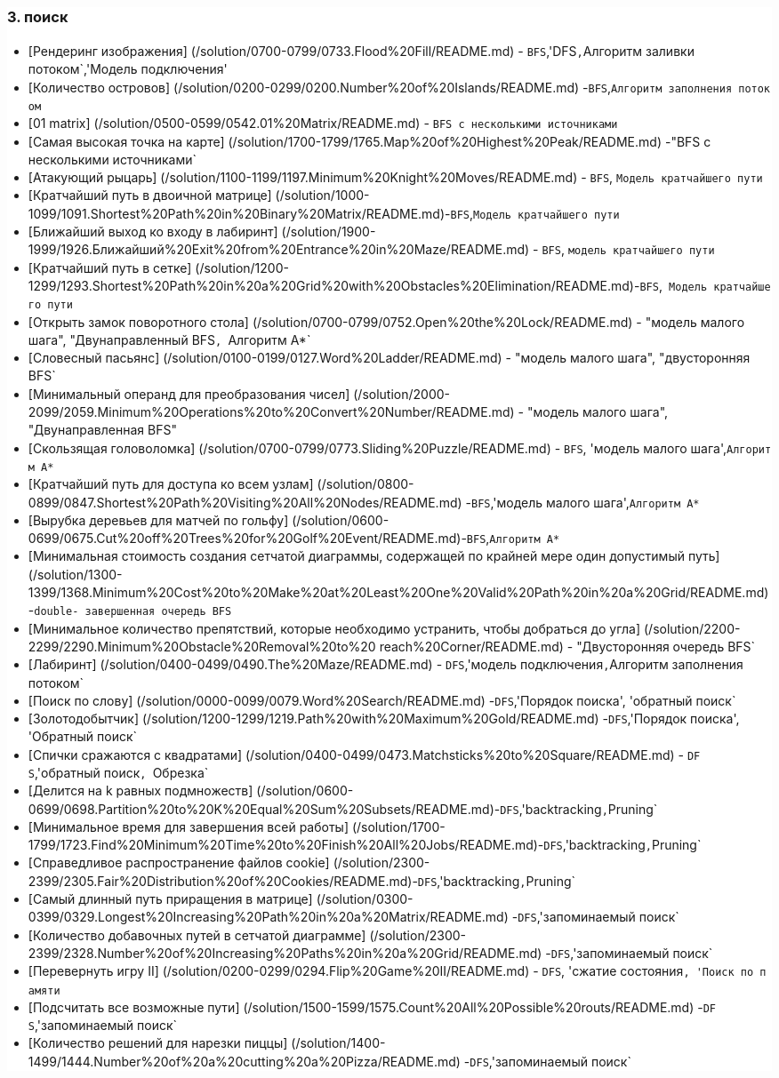 ### 3. поиск

-   [Рендеринг изображения] (/solution/0700-0799/0733.Flood%20Fill/README.md) - `BFS`,'DFS`,`Алгоритм заливки потоком`,'Модель подключения'
-   [Количество островов] (/solution/0200-0299/0200.Number%20of%20Islands/README.md) -`BFS`,`Алгоритм заполнения потоком`
-   [01 matrix] (/solution/0500-0599/0542.01%20Matrix/README.md) - `BFS с несколькими источниками`
-   [Самая высокая точка на карте] (/solution/1700-1799/1765.Map%20of%20Highest%20Peak/README.md) -"BFS с несколькими источниками`
-   [Атакующий рыцарь] (/solution/1100-1199/1197.Minimum%20Knight%20Moves/README.md) - `BFS`, `Модель кратчайшего пути`
-   [Кратчайший путь в двоичной матрице] (/solution/1000-1099/1091.Shortest%20Path%20in%20Binary%20Matrix/README.md)-`BFS`,`Модель кратчайшего пути`
-   [Ближайший выход ко входу в лабиринт] (/solution/1900-1999/1926.Ближайший%20Exit%20from%20Entrance%20in%20Maze/README.md) - `BFS`, `модель кратчайшего пути`
-   [Кратчайший путь в сетке] (/solution/1200-1299/1293.Shortest%20Path%20in%20a%20Grid%20with%20Obstacles%20Elimination/README.md)-`BFS`,` Модель кратчайшего пути`
-   [Открыть замок поворотного стола] (/solution/0700-0799/0752.Open%20the%20Lock/README.md) - "модель малого шага", "Двунаправленный BFS`, `Алгоритм A\*`
-   [Словесный пасьянс] (/solution/0100-0199/0127.Word%20Ladder/README.md) - "модель малого шага", "двусторонняя BFS`
-   [Минимальный операнд для преобразования чисел] (/solution/2000-2099/2059.Minimum%20Operations%20to%20Convert%20Number/README.md) - "модель малого шага", "Двунаправленная BFS"
-   [Скользящая головоломка] (/solution/0700-0799/0773.Sliding%20Puzzle/README.md) - `BFS`, 'модель малого шага',`Алгоритм A*`
-   [Кратчайший путь для доступа ко всем узлам] (/solution/0800-0899/0847.Shortest%20Path%20Visiting%20All%20Nodes/README.md) -`BFS`,'модель малого шага',`Алгоритм A*`
-   [Вырубка деревьев для матчей по гольфу] (/solution/0600-0699/0675.Cut%20off%20Trees%20for%20Golf%20Event/README.md)-`BFS`,`Алгоритм A*`
-   [Минимальная стоимость создания сетчатой диаграммы, содержащей по крайней мере один допустимый путь] (/solution/1300-1399/1368.Minimum%20Cost%20to%20Make%20at%20Least%20One%20Valid%20Path%20in%20a%20Grid/README.md)-`double- завершенная очередь BFS`
-   [Минимальное количество препятствий, которые необходимо устранить, чтобы добраться до угла] (/solution/2200-2299/2290.Minimum%20Obstacle%20Removal%20to%20 reach%20Corner/README.md) - "Двусторонняя очередь BFS`
-   [Лабиринт] (/solution/0400-0499/0490.The%20Maze/README.md) - `DFS`,'модель подключения`,`Алгоритм заполнения потоком`
-   [Поиск по слову] (/solution/0000-0099/0079.Word%20Search/README.md) -`DFS`,'Порядок поиска', 'обратный поиск`
-   [Золотодобытчик] (/solution/1200-1299/1219.Path%20with%20Maximum%20Gold/README.md) -`DFS`,'Порядок поиска', 'Обратный поиск`
-   [Спички сражаются с квадратами] (/solution/0400-0499/0473.Matchsticks%20to%20Square/README.md) - `DFS`,'обратный поиск`, `Обрезка`
-   [Делится на k равных подмножеств] (/solution/0600-0699/0698.Partition%20to%20K%20Equal%20Sum%20Subsets/README.md)-`DFS`,'backtracking`,`Pruning`
-   [Минимальное время для завершения всей работы] (/solution/1700-1799/1723.Find%20Minimum%20Time%20to%20Finish%20All%20Jobs/README.md)-`DFS`,'backtracking`,`Pruning`
-   [Справедливое распространение файлов cookie] (/solution/2300-2399/2305.Fair%20Distribution%20of%20Cookies/README.md)-`DFS`,'backtracking`,`Pruning`
-   [Самый длинный путь приращения в матрице] (/solution/0300-0399/0329.Longest%20Increasing%20Path%20in%20a%20Matrix/README.md) -`DFS`,'запоминаемый поиск`
-   [Количество добавочных путей в сетчатой диаграмме] (/solution/2300-2399/2328.Number%20of%20Increasing%20Paths%20in%20a%20Grid/README.md) -`DFS`,'запоминаемый поиск`
-   [Перевернуть игру II] (/solution/0200-0299/0294.Flip%20Game%20II/README.md) - `DFS`, 'сжатие состояния`, 'Поиск по памяти`
-   [Подсчитать все возможные пути] (/solution/1500-1599/1575.Count%20All%20Possible%20routs/README.md) -`DFS`,'запоминаемый поиск`
-   [Количество решений для нарезки пиццы] (/solution/1400-1499/1444.Number%20of%20a%20cutting%20a%20Pizza/README.md) -`DFS`,'запоминаемый поиск`

